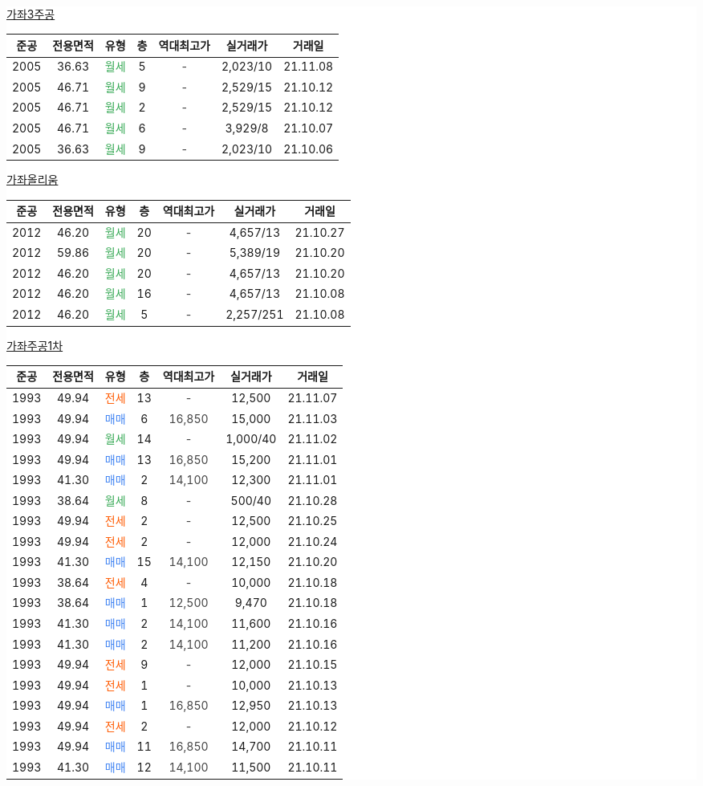 
[가좌3주공](https://search.naver.com/search.naver?query=%EA%B0%80%EC%A2%8C3%EC%A3%BC%EA%B3%B5)

|준공|전용면적|유형|층|역대최고가|실거래가|거래일|
|:---:|:---:|:---:|:---:|:---:|:---:|:---:|
|2005|36.63|<span style="color:#34A853">월세</span>|5|<span style="color:#444444">-</span>|2,023/10|21.11.08|
|2005|46.71|<span style="color:#34A853">월세</span>|9|<span style="color:#444444">-</span>|2,529/15|21.10.12|
|2005|46.71|<span style="color:#34A853">월세</span>|2|<span style="color:#444444">-</span>|2,529/15|21.10.12|
|2005|46.71|<span style="color:#34A853">월세</span>|6|<span style="color:#444444">-</span>|3,929/8|21.10.07|
|2005|36.63|<span style="color:#34A853">월세</span>|9|<span style="color:#444444">-</span>|2,023/10|21.10.06|

[가좌올리움](https://search.naver.com/search.naver?query=%EA%B0%80%EC%A2%8C%EC%98%AC%EB%A6%AC%EC%9B%80)

|준공|전용면적|유형|층|역대최고가|실거래가|거래일|
|:---:|:---:|:---:|:---:|:---:|:---:|:---:|
|2012|46.20|<span style="color:#34A853">월세</span>|20|<span style="color:#444444">-</span>|4,657/13|21.10.27|
|2012|59.86|<span style="color:#34A853">월세</span>|20|<span style="color:#444444">-</span>|5,389/19|21.10.20|
|2012|46.20|<span style="color:#34A853">월세</span>|20|<span style="color:#444444">-</span>|4,657/13|21.10.20|
|2012|46.20|<span style="color:#34A853">월세</span>|16|<span style="color:#444444">-</span>|4,657/13|21.10.08|
|2012|46.20|<span style="color:#34A853">월세</span>|5|<span style="color:#444444">-</span>|2,257/251|21.10.08|

[가좌주공1차](https://search.naver.com/search.naver?query=%EA%B0%80%EC%A2%8C%EC%A3%BC%EA%B3%B51%EC%B0%A8)

|준공|전용면적|유형|층|역대최고가|실거래가|거래일|
|:---:|:---:|:---:|:---:|:---:|:---:|:---:|
|1993|49.94|<span style="color:#FF5A00">전세</span>|13|<span style="color:#444444">-</span>|12,500|21.11.07|
|1993|49.94|<span style="color:#4285F3">매매</span>|6|<span style="color:#444444">16,850</span>|15,000|21.11.03|
|1993|49.94|<span style="color:#34A853">월세</span>|14|<span style="color:#444444">-</span>|1,000/40|21.11.02|
|1993|49.94|<span style="color:#4285F3">매매</span>|13|<span style="color:#444444">16,850</span>|15,200|21.11.01|
|1993|41.30|<span style="color:#4285F3">매매</span>|2|<span style="color:#444444">14,100</span>|12,300|21.11.01|
|1993|38.64|<span style="color:#34A853">월세</span>|8|<span style="color:#444444">-</span>|500/40|21.10.28|
|1993|49.94|<span style="color:#FF5A00">전세</span>|2|<span style="color:#444444">-</span>|12,500|21.10.25|
|1993|49.94|<span style="color:#FF5A00">전세</span>|2|<span style="color:#444444">-</span>|12,000|21.10.24|
|1993|41.30|<span style="color:#4285F3">매매</span>|15|<span style="color:#444444">14,100</span>|12,150|21.10.20|
|1993|38.64|<span style="color:#FF5A00">전세</span>|4|<span style="color:#444444">-</span>|10,000|21.10.18|
|1993|38.64|<span style="color:#4285F3">매매</span>|1|<span style="color:#444444">12,500</span>|9,470|21.10.18|
|1993|41.30|<span style="color:#4285F3">매매</span>|2|<span style="color:#444444">14,100</span>|11,600|21.10.16|
|1993|41.30|<span style="color:#4285F3">매매</span>|2|<span style="color:#444444">14,100</span>|11,200|21.10.16|
|1993|49.94|<span style="color:#FF5A00">전세</span>|9|<span style="color:#444444">-</span>|12,000|21.10.15|
|1993|49.94|<span style="color:#FF5A00">전세</span>|1|<span style="color:#444444">-</span>|10,000|21.10.13|
|1993|49.94|<span style="color:#4285F3">매매</span>|1|<span style="color:#444444">16,850</span>|12,950|21.10.13|
|1993|49.94|<span style="color:#FF5A00">전세</span>|2|<span style="color:#444444">-</span>|12,000|21.10.12|
|1993|49.94|<span style="color:#4285F3">매매</span>|11|<span style="color:#444444">16,850</span>|14,700|21.10.11|
|1993|41.30|<span style="color:#4285F3">매매</span>|12|<span style="color:#444444">14,100</span>|11,500|21.10.11|